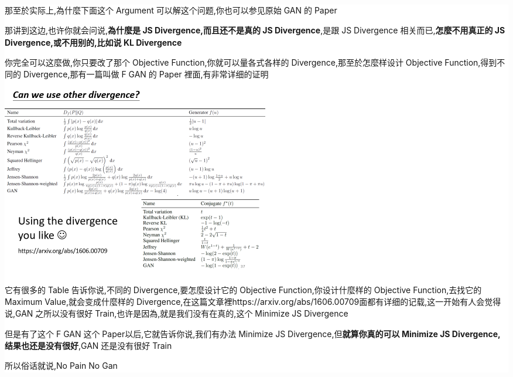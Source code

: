 那至於实际上,為什麼下面这个 Argument 可以解这个问题,你也可以参见原始 GAN 的 Paper



那讲到这边,也许你就会问说,**為什麼是 JS Divergence,而且还不是真的 JS Divergence**,是跟 JS Divergence 相关而已,**怎麼不用真正的 JS Divergence,或不用别的,比如说 KL Divergence**

你完全可以这麼做,你只要改了那个 Objective Function,你就可以量各式各样的 Divergence,那至於怎麼样设计 Objective Function,得到不同的 Divergence,那有一篇叫做 F GAN 的 Paper 裡面,有非常详细的证明

<img src="./images/image-20210517152805378.png" alt="image-20210517152805378" style="zoom: 50%;" />

它有很多的 Table 告诉你说,不同的 Divergence,要怎麼设计它的 Objective Function,你设计什麼样的 Objective Function,去找它的 Maximum Value,就会变成什麼样的 Divergence,在这篇文章裡https://arxiv.org/abs/1606.00709面都有详细的记载,这一开始有人会觉得说,GAN 之所以没有很好 Train,也许是因為,就是我们没有在真的,这个 Minimize JS Divergence

但是有了这个 F GAN 这个 Paper以后,它就告诉你说,我们有办法 Minimize JS Divergence,但**就算你真的可以 Minimize JS Divergence,结果也还是没有很好**,GAN 还是没有很好 Train

所以俗话就说,No Pain No Gan 
